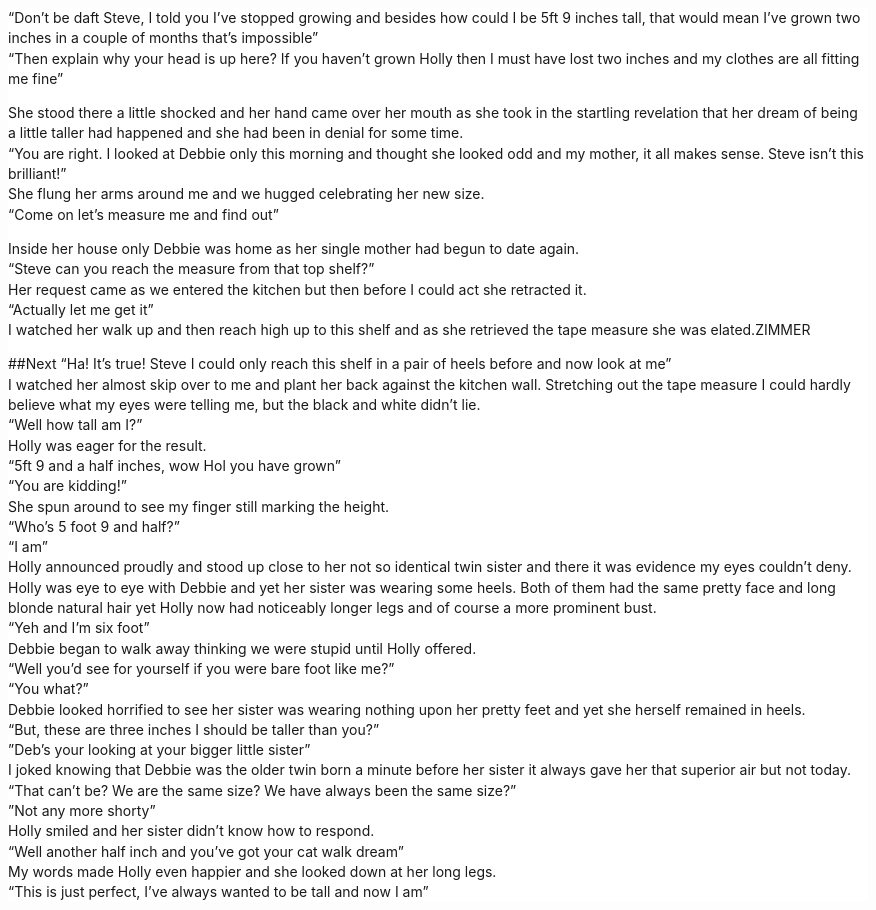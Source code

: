 “Don’t be daft Steve, I told you I’ve stopped growing and besides how could I be 5ft 9 inches tall, that would mean I’ve grown two inches in a couple of months that’s impossible”  
“Then explain why your head is up here? If you haven’t grown Holly then I must have lost two inches and my clothes are all fitting me fine”  
  
She stood there a little shocked and her hand came over her mouth as she took in the startling revelation that her dream of being a little taller had happened and she had been in denial for some time.  
“You are right. I looked at Debbie only this morning and thought she looked odd and my mother, it all makes sense. Steve isn’t this brilliant!”  
She flung her arms around me and we hugged celebrating her new size.  
“Come on let’s measure me and find out”  
  
Inside her house only Debbie was home as her single mother had begun to date again.   
“Steve can you reach the measure from that top shelf?”  
Her request came as we entered the kitchen but then before I could act she retracted it.  
“Actually let me get it”  
I watched her walk up and then reach high up to this shelf and as she retrieved the tape measure she was elated.ZIMMER   
    
##Next 
“Ha! It’s true! Steve I could only reach this shelf in a pair of heels before and now look at me”  
I watched her almost skip over to me and plant her back against the kitchen wall. Stretching out the tape measure I could hardly believe what my eyes were telling me, but the black and white didn’t lie.  
“Well how tall am I?”  
Holly was eager for the result.  
“5ft 9 and a half inches, wow Hol you have grown”  
“You are kidding!”  
She spun around to see my finger still marking the height.  
“Who’s 5 foot 9 and half?”  
“I am”  
Holly announced proudly and stood up close to her not so identical twin sister and there it was evidence my eyes couldn’t deny. Holly was eye to eye with Debbie and yet her sister was wearing some heels. Both of them had the same pretty face and long blonde natural hair yet Holly now had noticeably longer legs and of course a more prominent bust.  
“Yeh and I’m six foot”  
Debbie began to walk away thinking we were stupid until Holly offered.  
“Well you’d see for yourself if you were bare foot like me?”  
“You what?”  
Debbie looked horrified to see her sister was wearing nothing upon her pretty feet and yet she herself remained in heels.  
“But, these are three inches I should be taller than you?”  
”Deb’s your looking at your bigger little sister”  
I joked knowing that Debbie was the older twin born a minute before her sister it always gave her that superior air but not today.  
“That can’t be? We are the same size? We have always been the same size?”  
”Not any more shorty”  
Holly smiled and her sister didn’t know how to respond.  
“Well another half inch and you’ve got your cat walk dream”  
My words made Holly even happier and she looked down at her long legs.  
“This is just perfect, I’ve always wanted to be tall and now I am”  
  